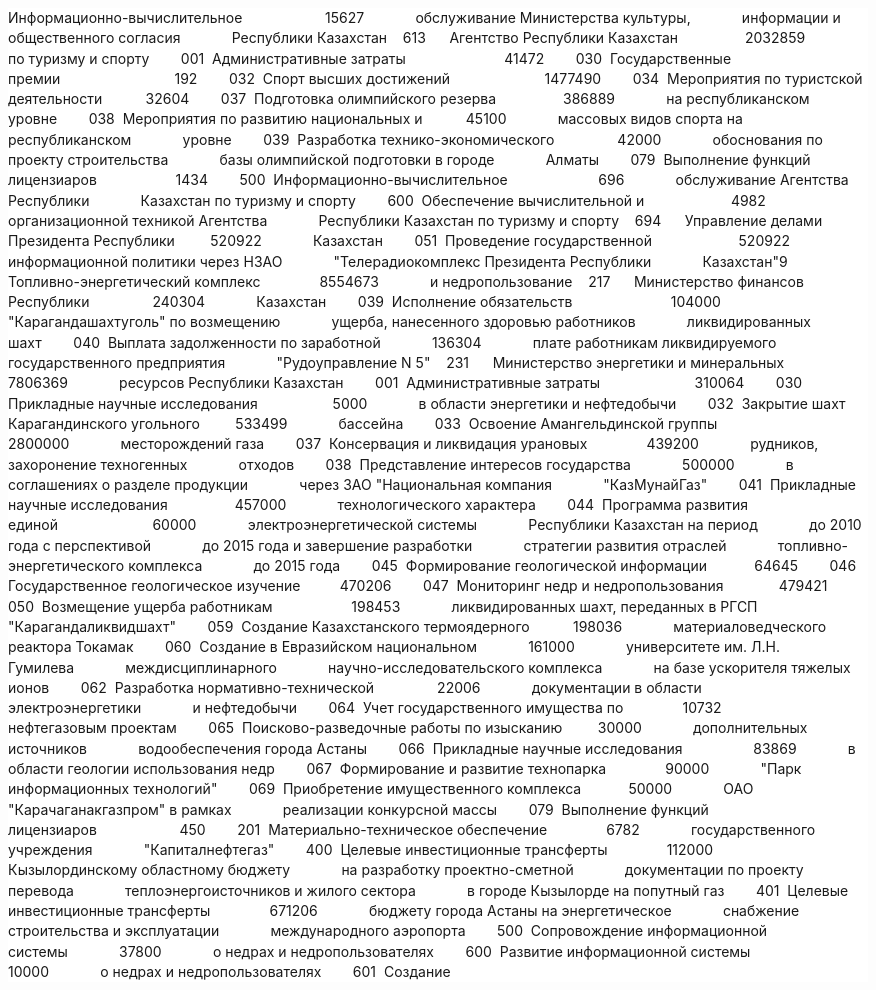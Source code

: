 Информационно-вычислительное                     15627             обслуживание Министерства культуры,             информации и общественного согласия             Республики Казахстан    613      Агентство Республики Казахстан                 2032859             по туризму и спорту        001  Административные затраты                         41472        030  Государственные премии                             192        032  Спорт высших достижений                        1477490        034  Мероприятия по туристской деятельности           32604        037  Подготовка олимпийского резерва                 386889             на республиканском уровне        038  Мероприятия по развитию национальных и           45100             массовых видов спорта на республиканском             уровне        039  Разработка технико-экономического                42000             обоснования по проекту строительства             базы олимпийской подготовки в городе             Алматы        079  Выполнение функций лицензиаров                    1434        500  Информационно-вычислительное                       696             обслуживание Агентства Республики             Казахстан по туризму и спорту        600  Обеспечение вычислительной и                      4982             организационной техникой Агентства             Республики Казахстан по туризму и спорту    694      Управление делами Президента Республики         520922             Казахстан        051  Проведение государственной                      520922             информационной политики через НЗАО             "Телерадиокомплекс Президента Республики             Казахстан"9            Топливно-энергетический комплекс               8554673             и недропользование    217      Министерство финансов Республики                240304             Казахстан        039  Исполнение обязательств                         104000             "Карагандашахтуголь" по возмещению             ущерба, нанесенного здоровью работников             ликвидированных шахт        040  Выплата задолженности по заработной             136304             плате работникам ликвидируемого             государственного предприятия             "Рудоуправление N 5"    231      Министерство энергетики и минеральных          7806369             ресурсов Республики Казахстан        001  Административные затраты                        310064        030  Прикладные научные исследования                   5000             в области энергетики и нефтедобычи        032  Закрытие шахт Карагандинского угольного         533499             бассейна        033  Освоение Амангельдинской группы                2800000             месторождений газа        037  Консервация и ликвидация урановых               439200             рудников, захоронение техногенных             отходов        038  Представление интересов государства             500000             в соглашениях о разделе продукции             через ЗАО "Национальная компания             "КазМунайГаз"        041  Прикладные научные исследования                 457000             технологического характера        044  Программа развития единой                        60000             электроэнергетической системы             Республики Казахстан на период             до 2010 года с перспективой             до 2015 года и завершение разработки             стратегии развития отраслей             топливно-энергетического комплекса             до 2015 года        045  Формирование геологической информации            64645        046  Государственное геологическое изучение          470206        047  Мониторинг недр и недропользования              479421        050  Возмещение ущерба работникам                    198453             ликвидированных шахт, переданных в РГСП             "Карагандаликвидшахт"        059  Создание Казахстанского термоядерного           198036             материаловедческого реактора Токамак        060  Создание в Евразийском национальном             161000             университете им. Л.Н. Гумилева             междисциплинарного             научно-исследовательского комплекса             на базе ускорителя тяжелых ионов        062  Разработка нормативно-технической                22006             документации в области электроэнергетики             и нефтедобычи        064  Учет государственного имущества по               10732             нефтегазовым проектам        065  Поисково-разведочные работы по изысканию         30000             дополнительных источников             водообеспечения города Астаны        066  Прикладные научные исследования                  83869             в области геологии использования недр        067  Формирование и развитие технопарка               90000             "Парк информационных технологий"        069  Приобретение имущественного комплекса            50000             ОАО "Карачаганакгазпром" в рамках             реализации конкурсной массы        079  Выполнение функций лицензиаров                     450        201  Материально-техническое обеспечение               6782             государственного учреждения             "Капиталнефтегаз"        400  Целевые инвестиционные трансферты               112000             Кызылординскому областному бюджету             на разработку проектно-сметной             документации по проекту перевода             теплоэнергоисточников и жилого сектора             в городе Кызылорде на попутный газ        401  Целевые инвестиционные трансферты               671206             бюджету города Астаны на энергетическое             снабжение строительства и эксплуатации             международного аэропорта        500  Сопровождение информационной системы             37800             о недрах и недропользователях        600  Развитие информационной системы                  10000             о недрах и недропользователях        601  Создание